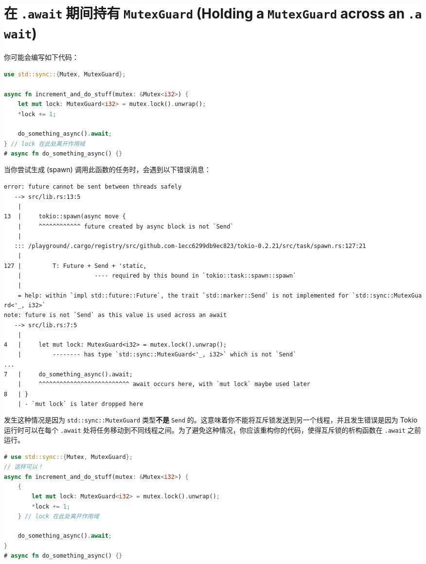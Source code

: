 ```rust
```

# 在 `.await` 期间持有 `MutexGuard` (Holding a `MutexGuard` across an `.await`)

你可能会编写如下代码：

```rust
use std::sync::{Mutex, MutexGuard};

async fn increment_and_do_stuff(mutex: &Mutex<i32>) {
    let mut lock: MutexGuard<i32> = mutex.lock().unwrap();
    *lock += 1;

    do_something_async().await;
} // lock 在此处离开作用域
# async fn do_something_async() {}
```

当你尝试生成 (spawn) 调用此函数的任务时，会遇到以下错误消息：

```text
error: future cannot be sent between threads safely
   --> src/lib.rs:13:5
    |
13  |     tokio::spawn(async move {
    |     ^^^^^^^^^^^^ future created by async block is not `Send`
    |
   ::: /playground/.cargo/registry/src/github.com-1ecc6299db9ec823/tokio-0.2.21/src/task/spawn.rs:127:21
    |
127 |         T: Future + Send + 'static,
    |                     ---- required by this bound in `tokio::task::spawn::spawn`
    |
    = help: within `impl std::future::Future`, the trait `std::marker::Send` is not implemented for `std::sync::MutexGuard<'_, i32>`
note: future is not `Send` as this value is used across an await
   --> src/lib.rs:7:5
    |
4   |     let mut lock: MutexGuard<i32> = mutex.lock().unwrap();
    |         -------- has type `std::sync::MutexGuard<'_, i32>` which is not `Send`
...
7   |     do_something_async().await;
    |     ^^^^^^^^^^^^^^^^^^^^^^^^^^ await occurs here, with `mut lock` maybe used later
8   | }
    | - `mut lock` is later dropped here
```

发生这种情况是因为 `std::sync::MutexGuard` 类型**不是** `Send` 的。这意味着你不能将互斥锁发送到另一个线程，并且发生错误是因为 Tokio 运行时可以在每个 `.await` 处将任务移动到不同线程之间。为了避免这种情况，你应该重构你的代码，使得互斥锁的析构函数在 `.await` 之前运行。

```rust
# use std::sync::{Mutex, MutexGuard};
// 这样可以！
async fn increment_and_do_stuff(mutex: &Mutex<i32>) {
    {
        let mut lock: MutexGuard<i32> = mutex.lock().unwrap();
        *lock += 1;
    } // lock 在此处离开作用域

    do_something_async().await;
}
# async fn do_something_async() {}
```
